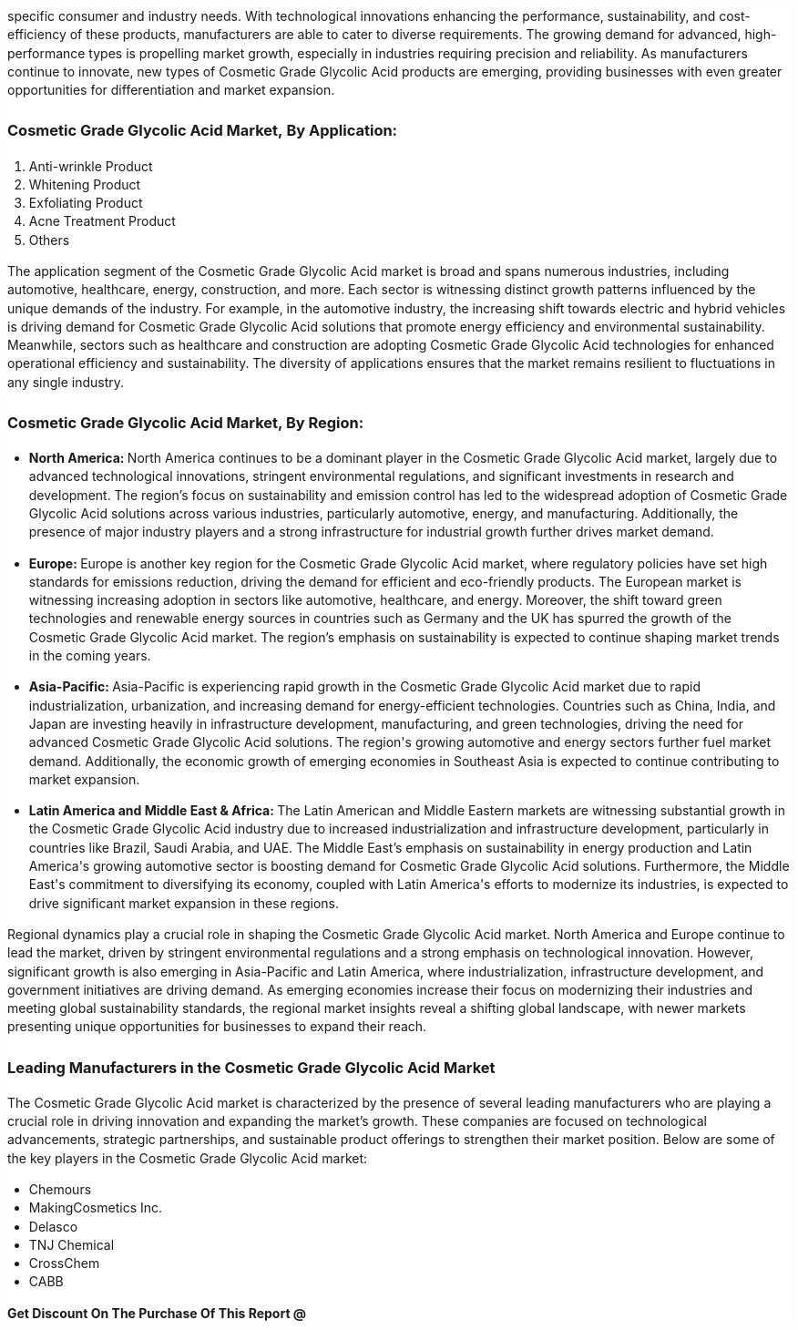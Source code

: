 specific consumer and industry needs. With technological innovations enhancing the performance, sustainability, and cost-efficiency of these products, manufacturers are able to cater to diverse requirements. The growing demand for advanced, high-performance types is propelling market growth, especially in industries requiring precision and reliability. As manufacturers continue to innovate, new types of Cosmetic Grade Glycolic Acid products are emerging, providing businesses with even greater opportunities for differentiation and market expansion.</p><h3>Cosmetic Grade Glycolic Acid Market,&nbsp;By Application:</h3><ol><li>Anti-wrinkle Product<li> Whitening Product<li> Exfoliating Product<li> Acne Treatment Product<li> Others</li></ol><p>The application segment of the Cosmetic Grade Glycolic Acid market is broad and spans numerous industries, including automotive, healthcare, energy, construction, and more. Each sector is witnessing distinct growth patterns influenced by the unique demands of the industry. For example, in the automotive industry, the increasing shift towards electric and hybrid vehicles is driving demand for Cosmetic Grade Glycolic Acid solutions that promote energy efficiency and environmental sustainability. Meanwhile, sectors such as healthcare and construction are adopting Cosmetic Grade Glycolic Acid technologies for enhanced operational efficiency and sustainability. The diversity of applications ensures that the market remains resilient to fluctuations in any single industry.</p><h3>Cosmetic Grade Glycolic Acid Market, By Region:</h3><ul><li><p><strong>North America:&nbsp;</strong>North America continues to be a dominant player in the Cosmetic Grade Glycolic Acid market, largely due to advanced technological innovations, stringent environmental regulations, and significant investments in research and development. The region&rsquo;s focus on sustainability and emission control has led to the widespread adoption of Cosmetic Grade Glycolic Acid solutions across various industries, particularly automotive, energy, and manufacturing. Additionally, the presence of major industry players and a strong infrastructure for industrial growth further drives market demand.</p></li><li><p><strong><strong>Europe:&nbsp;</strong></strong>Europe is another key region for the Cosmetic Grade Glycolic Acid market, where regulatory policies have set high standards for emissions reduction, driving the demand for efficient and eco-friendly products. The European market is witnessing increasing adoption in sectors like automotive, healthcare, and energy. Moreover, the shift toward green technologies and renewable energy sources in countries such as Germany and the UK has spurred the growth of the Cosmetic Grade Glycolic Acid market. The region&rsquo;s emphasis on sustainability is expected to continue shaping market trends in the coming years.</p></li><li><p><strong><strong>Asia-Pacific:&nbsp;</strong></strong>Asia-Pacific is experiencing rapid growth in the Cosmetic Grade Glycolic Acid market due to rapid industrialization, urbanization, and increasing demand for energy-efficient technologies. Countries such as China, India, and Japan are investing heavily in infrastructure development, manufacturing, and green technologies, driving the need for advanced Cosmetic Grade Glycolic Acid solutions. The region's growing automotive and energy sectors further fuel market demand. Additionally, the economic growth of emerging economies in Southeast Asia is expected to continue contributing to market expansion.</p></li><li><p><strong><strong>Latin America and Middle East &amp; Africa:&nbsp;</strong></strong>The Latin American and Middle Eastern markets are witnessing substantial growth in the Cosmetic Grade Glycolic Acid industry due to increased industrialization and infrastructure development, particularly in countries like Brazil, Saudi Arabia, and UAE. The Middle East&rsquo;s emphasis on sustainability in energy production and Latin America's growing automotive sector is boosting demand for Cosmetic Grade Glycolic Acid solutions. Furthermore, the Middle East's commitment to diversifying its economy, coupled with Latin America's efforts to modernize its industries, is expected to drive significant market expansion in these regions.</p></li></ul><p>Regional dynamics play a crucial role in shaping the Cosmetic Grade Glycolic Acid market. North America and Europe continue to lead the market, driven by stringent environmental regulations and a strong emphasis on technological innovation. However, significant growth is also emerging in Asia-Pacific and Latin America, where industrialization, infrastructure development, and government initiatives are driving demand. As emerging economies increase their focus on modernizing their industries and meeting global sustainability standards, the regional market insights reveal a shifting global landscape, with newer markets presenting unique opportunities for businesses to expand their reach.</p><h3><strong>Leading Manufacturers in the Cosmetic Grade Glycolic Acid Market</strong></h3><p>The Cosmetic Grade Glycolic Acid market is characterized by the presence of several leading manufacturers who are playing a crucial role in driving innovation and expanding the market&rsquo;s growth. These companies are focused on technological advancements, strategic partnerships, and sustainable product offerings to strengthen their market position. Below are some of the key players in the Cosmetic Grade Glycolic Acid market:</p></div><div class="article-main__content" data-test-id="publishing-text-block"><ul><li><span class="">Chemours<li>MakingCosmetics Inc.<li>Delasco<li>TNJ Chemical<li>CrossChem<li>CABB</span></li></ul></div><div class="article-main__content" data-test-id="publishing-text-block"><p><span class="font-[700]"><strong>Get Discount On The Purchase Of This Report @</strong>